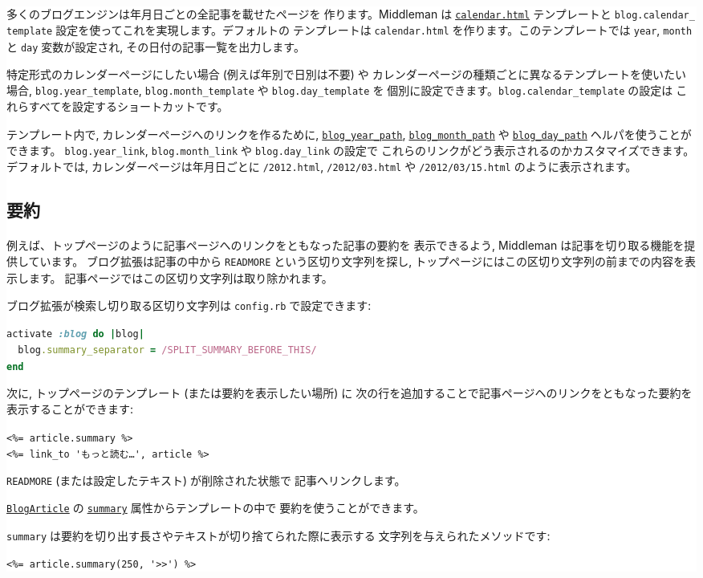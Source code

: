 多くのブログエンジンは年月日ごとの全記事を載せたページを
作ります。Middleman は [`calendar.html`] テンプレートと
`blog.calendar_template` 設定を使ってこれを実現します。デフォルトの
テンプレートは `calendar.html` を作ります。このテンプレートでは
`year`, `month` と `day` 変数が設定され, その日付の記事一覧を出力します。

特定形式のカレンダーページにしたい場合 (例えば年別で日別は不要) や
カレンダーページの種類ごとに異なるテンプレートを使いたい場合,
`blog.year_template`, `blog.month_template` や `blog.day_template` を
個別に設定できます。`blog.calendar_template` の設定は
これらすべてを設定するショートカットです。

テンプレート内で, カレンダーページへのリンクを作るために, [`blog_year_path`],
[`blog_month_path`] や [`blog_day_path`] ヘルパを使うことができます。
`blog.year_link`, `blog.month_link` や `blog.day_link` の設定で
これらのリンクがどう表示されるのかカスタマイズできます。
デフォルトでは, カレンダーページは年月日ごとに `/2012.html`, `/2012/03.html` や
`/2012/03/15.html` のように表示されます。

## 要約

例えば、トップページのように記事ページへのリンクをともなった記事の要約を
表示できるよう, Middleman は記事を切り取る機能を提供しています。
ブログ拡張は記事の中から `READMORE` という区切り文字列を探し,
トップページにはこの区切り文字列の前までの内容を表示します。
記事ページではこの区切り文字列は取り除かれます。

ブログ拡張が検索し切り取る区切り文字列は
`config.rb` で設定できます:

```ruby
activate :blog do |blog|
  blog.summary_separator = /SPLIT_SUMMARY_BEFORE_THIS/
end
```

次に, トップページのテンプレート (または要約を表示したい場所) に
次の行を追加することで記事ページヘのリンクをともなった要約を
表示することができます:

```erb
<%= article.summary %>
<%= link_to 'もっと読む…', article %>
```

`READMORE` (または設定したテキスト) が削除された状態で
記事へリンクします。

[`BlogArticle`] の [`summary`] 属性からテンプレートの中で
要約を使うことができます。

`summary` は要約を切り出す長さやテキストが切り捨てられた際に表示する
文字列を与えられたメソッドです:

```erb
<%= article.summary(250, '>>') %>
```


  [`middleman-blog`]: https://github.com/middleman/middleman-blog
  [blog_index]: https://github.com/middleman/middleman-templates-blog/tree/master/template/source/index.html.erb
  [blog_tag]: https://github.com/middleman/middleman-templates-blog/tree/master/template/source/tag.html.erb
  [blog_calendar]: https://github.com/middleman/middleman-templates-blog/tree/master/template/source/calendar.html.erb
  [blog_feed]: https://github.com/middleman/middleman-templates-blog/tree/master/template/source/feed.xml.builder
  [blog_generated]: https://github.com/middleman/middleman-templates-blog/tree/master/template/source
  [frontmatter]: /jp/basics/frontmatter/
  [pretty urls]: /jp/advanced/pretty-urls/
  [layout]: /jp/basics/layouts
  [nested layouts]: /jp/basics/layouts/#nested-layouts
  [`blog.articles`]: http://www.rubydoc.info/github/middleman/middleman-blog/master/Middleman/Blog/BlogData#articles-instance_method
  [`BlogArticle`]: http://www.rubydoc.info/github/middleman/middleman-blog/master/Middleman/Blog/BlogArticle
  [`Resource`]: http://www.rubydoc.info/gems/middleman-core/Middleman/Sitemap/Resource
  [sitemap]: /jp/advanced/sitemap
  [`data`]: http://www.rubydoc.info/gems/middleman-core/Middleman/CoreExtensions/FrontMatter#data-instance_method
  [helpers]: http://www.rubydoc.info/github/middleman/middleman-blog/master/Middleman/Blog/Helpers
  [`tag`]: http://www.rubydoc.info/github/middleman/middleman-blog/master/Middleman/Blog/BlogArticle#tags-instance_method
  [`blog.tags`]: http://www.rubydoc.info/github/middleman/middleman-blog/master/Middleman/Blog/BlogData#tags-instance_method
  [default_config]: https://github.com/middleman/middleman-templates-blog/blob/master/template/config.rb
  [`tag_path`]: http://www.rubydoc.info/github/middleman/middleman-blog/master/Middleman/Blog/Helpers#tag_path-instance_method
  [`tag.html`]: https://github.com/middleman/middleman-templates-blog/blob/master/template/source/tag.html.erb
  [`calendar.html`]: https://github.com/middleman/middleman-templates-blog/blob/master/template/source/calendar.html.erb
  [`blog_year_path`]: http://www.rubydoc.info/github/middleman/middleman-blog/master/Middleman/Blog/Helpers#blog_year_path-instance_method
  [`blog_month_path`]: http://www.rubydoc.info/github/middleman/middleman-blog/master/Middleman/Blog/Helpers#blog_month_path-instance_method
  [`blog_day_path`]: http://www.rubydoc.info/github/middleman/middleman-blog/master/Middleman/Blog/Helpers#blog_day_path-instance_method
  [`summary`]: http://www.rubydoc.info/github/middleman/middleman-blog/master/Middleman/Blog/BlogArticle#summary-instance_method
  [`directory_indexes`]: /jp/advanced/pretty-urls/
  [issue_818]: https://github.com/middleman/middleman/issues/818
  [`:i18n`]: /jp/advanced/localization/